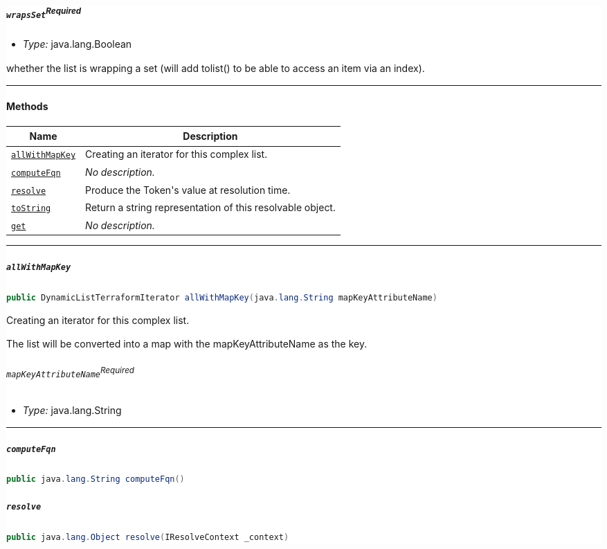 ##### `wrapsSet`<sup>Required</sup> <a name="wrapsSet" id="@cdktf/provider-nomad.aclRole.AclRolePolicyList.Initializer.parameter.wrapsSet"></a>

- *Type:* java.lang.Boolean

whether the list is wrapping a set (will add tolist() to be able to access an item via an index).

---

#### Methods <a name="Methods" id="Methods"></a>

| **Name** | **Description** |
| --- | --- |
| <code><a href="#@cdktf/provider-nomad.aclRole.AclRolePolicyList.allWithMapKey">allWithMapKey</a></code> | Creating an iterator for this complex list. |
| <code><a href="#@cdktf/provider-nomad.aclRole.AclRolePolicyList.computeFqn">computeFqn</a></code> | *No description.* |
| <code><a href="#@cdktf/provider-nomad.aclRole.AclRolePolicyList.resolve">resolve</a></code> | Produce the Token's value at resolution time. |
| <code><a href="#@cdktf/provider-nomad.aclRole.AclRolePolicyList.toString">toString</a></code> | Return a string representation of this resolvable object. |
| <code><a href="#@cdktf/provider-nomad.aclRole.AclRolePolicyList.get">get</a></code> | *No description.* |

---

##### `allWithMapKey` <a name="allWithMapKey" id="@cdktf/provider-nomad.aclRole.AclRolePolicyList.allWithMapKey"></a>

```java
public DynamicListTerraformIterator allWithMapKey(java.lang.String mapKeyAttributeName)
```

Creating an iterator for this complex list.

The list will be converted into a map with the mapKeyAttributeName as the key.

###### `mapKeyAttributeName`<sup>Required</sup> <a name="mapKeyAttributeName" id="@cdktf/provider-nomad.aclRole.AclRolePolicyList.allWithMapKey.parameter.mapKeyAttributeName"></a>

- *Type:* java.lang.String

---

##### `computeFqn` <a name="computeFqn" id="@cdktf/provider-nomad.aclRole.AclRolePolicyList.computeFqn"></a>

```java
public java.lang.String computeFqn()
```

##### `resolve` <a name="resolve" id="@cdktf/provider-nomad.aclRole.AclRolePolicyList.resolve"></a>

```java
public java.lang.Object resolve(IResolveContext _context)
```
